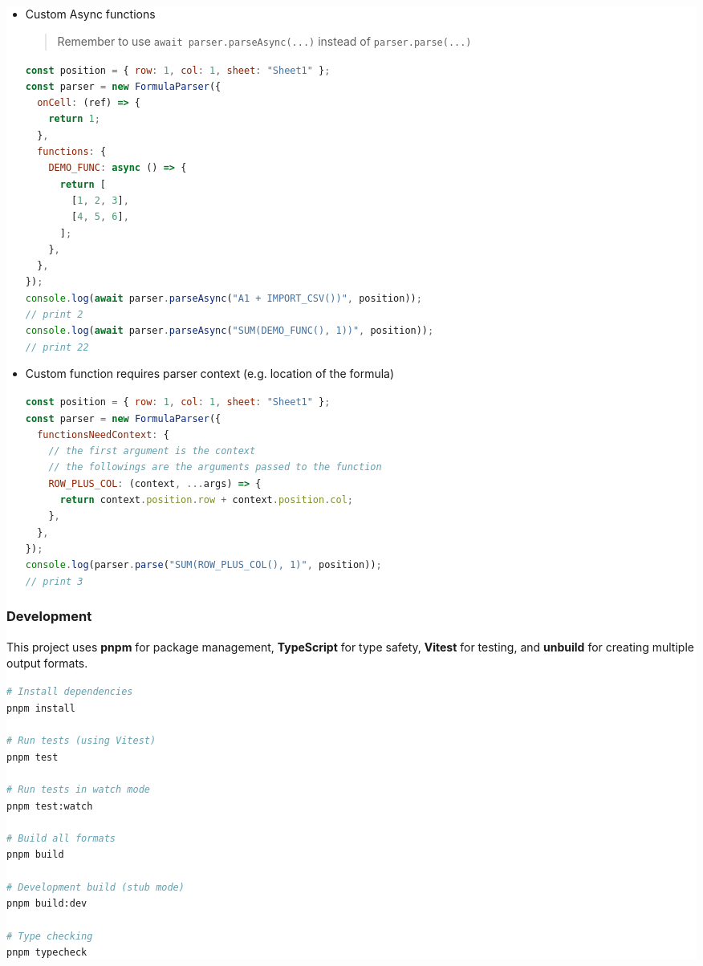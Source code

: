 
- Custom Async functions

  > Remember to use `await parser.parseAsync(...)` instead of `parser.parse(...)`

  ```js
  const position = { row: 1, col: 1, sheet: "Sheet1" };
  const parser = new FormulaParser({
    onCell: (ref) => {
      return 1;
    },
    functions: {
      DEMO_FUNC: async () => {
        return [
          [1, 2, 3],
          [4, 5, 6],
        ];
      },
    },
  });
  console.log(await parser.parseAsync("A1 + IMPORT_CSV())", position));
  // print 2
  console.log(await parser.parseAsync("SUM(DEMO_FUNC(), 1))", position));
  // print 22
  ```

- Custom function requires parser context (e.g. location of the formula)

  ```js
  const position = { row: 1, col: 1, sheet: "Sheet1" };
  const parser = new FormulaParser({
    functionsNeedContext: {
      // the first argument is the context
      // the followings are the arguments passed to the function
      ROW_PLUS_COL: (context, ...args) => {
        return context.position.row + context.position.col;
      },
    },
  });
  console.log(parser.parse("SUM(ROW_PLUS_COL(), 1)", position));
  // print 3
  ```

### Development

This project uses **pnpm** for package management, **TypeScript** for type safety, **Vitest** for testing, and **unbuild** for creating multiple output formats.

```bash
# Install dependencies
pnpm install

# Run tests (using Vitest)
pnpm test

# Run tests in watch mode
pnpm test:watch

# Build all formats
pnpm build

# Development build (stub mode)
pnpm build:dev

# Type checking
pnpm typecheck

```
